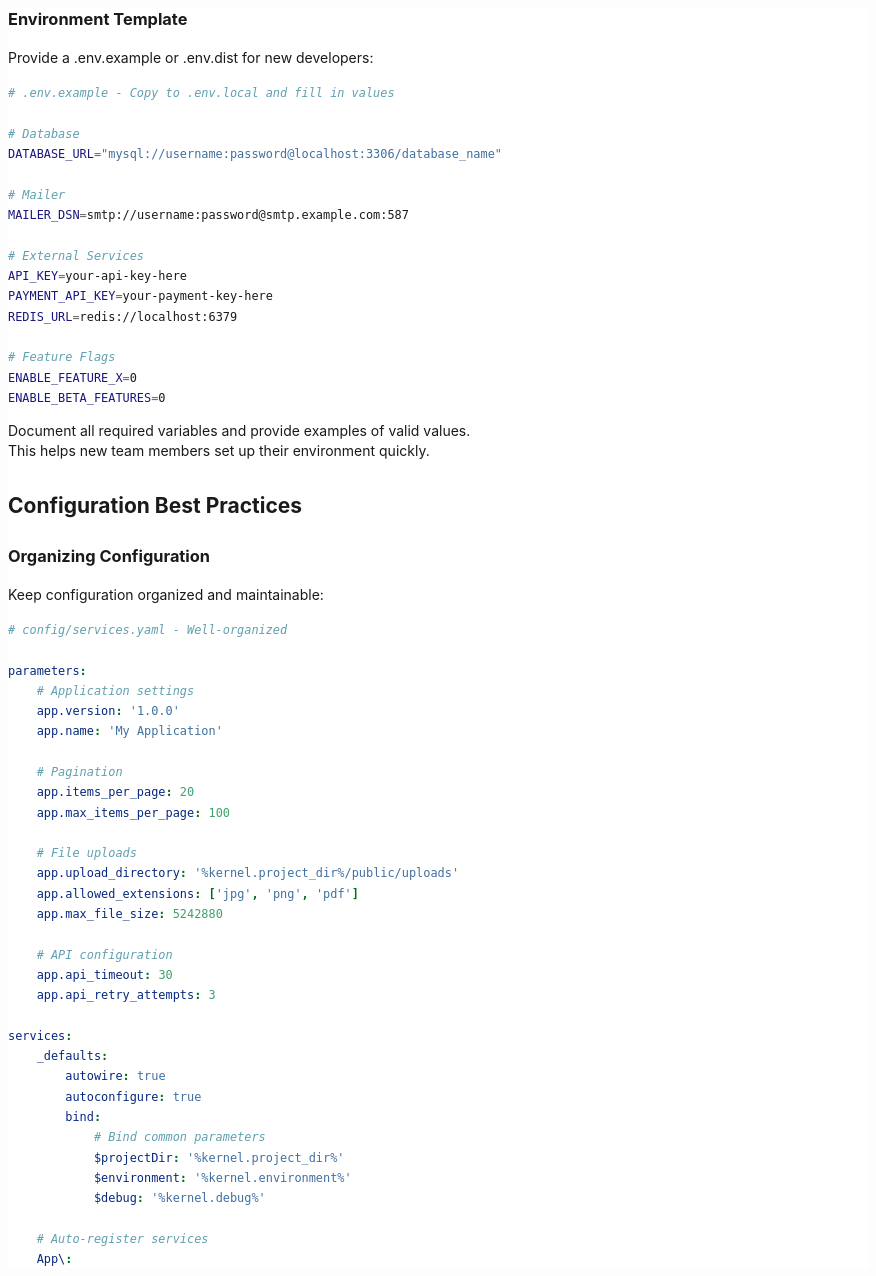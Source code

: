### Environment Template

Provide a .env.example or .env.dist for new developers:  

```bash
# .env.example - Copy to .env.local and fill in values

# Database
DATABASE_URL="mysql://username:password@localhost:3306/database_name"

# Mailer
MAILER_DSN=smtp://username:password@smtp.example.com:587

# External Services
API_KEY=your-api-key-here
PAYMENT_API_KEY=your-payment-key-here
REDIS_URL=redis://localhost:6379

# Feature Flags
ENABLE_FEATURE_X=0
ENABLE_BETA_FEATURES=0
```

Document all required variables and provide examples of valid values.  
This helps new team members set up their environment quickly.  

## Configuration Best Practices

### Organizing Configuration

Keep configuration organized and maintainable:  

```yaml
# config/services.yaml - Well-organized

parameters:
    # Application settings
    app.version: '1.0.0'
    app.name: 'My Application'
    
    # Pagination
    app.items_per_page: 20
    app.max_items_per_page: 100
    
    # File uploads
    app.upload_directory: '%kernel.project_dir%/public/uploads'
    app.allowed_extensions: ['jpg', 'png', 'pdf']
    app.max_file_size: 5242880
    
    # API configuration
    app.api_timeout: 30
    app.api_retry_attempts: 3

services:
    _defaults:
        autowire: true
        autoconfigure: true
        bind:
            # Bind common parameters
            $projectDir: '%kernel.project_dir%'
            $environment: '%kernel.environment%'
            $debug: '%kernel.debug%'

    # Auto-register services
    App\:
```